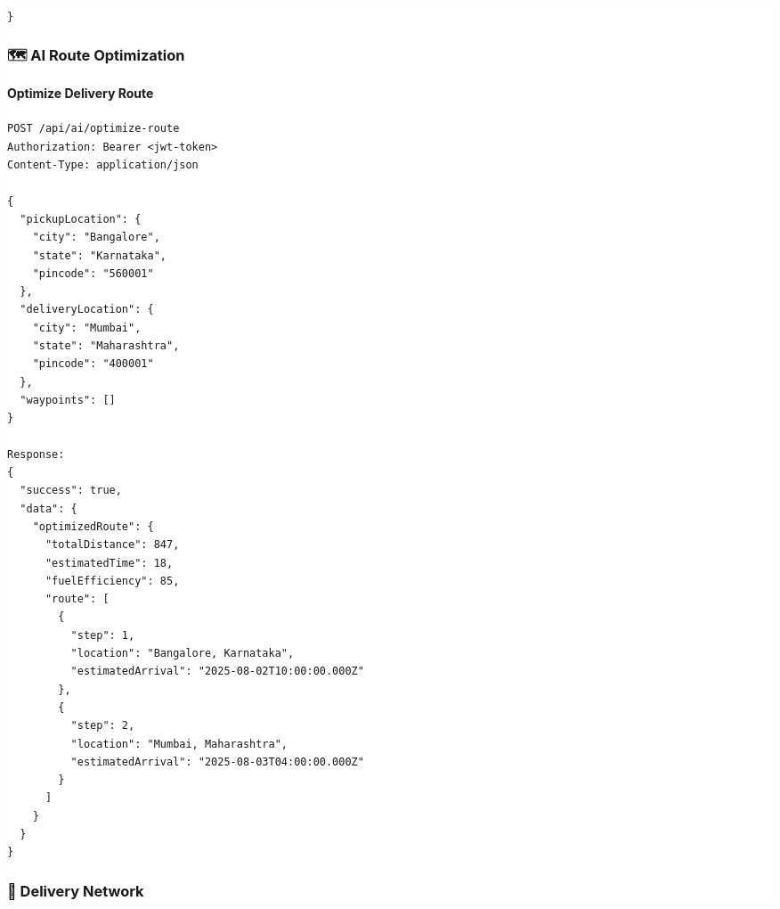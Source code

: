 ```http
}
```

### 🗺️ AI Route Optimization

#### Optimize Delivery Route

```http
POST /api/ai/optimize-route
Authorization: Bearer <jwt-token>
Content-Type: application/json

{
  "pickupLocation": {
    "city": "Bangalore",
    "state": "Karnataka",
    "pincode": "560001"
  },
  "deliveryLocation": {
    "city": "Mumbai", 
    "state": "Maharashtra",
    "pincode": "400001"
  },
  "waypoints": []
}

Response:
{
  "success": true,
  "data": {
    "optimizedRoute": {
      "totalDistance": 847,
      "estimatedTime": 18,
      "fuelEfficiency": 85,
      "route": [
        {
          "step": 1,
          "location": "Bangalore, Karnataka",
          "estimatedArrival": "2025-08-02T10:00:00.000Z"
        },
        {
          "step": 2, 
          "location": "Mumbai, Maharashtra",
          "estimatedArrival": "2025-08-03T04:00:00.000Z"
        }
      ]
    }
  }
}
```

### 🚛 Delivery Network
